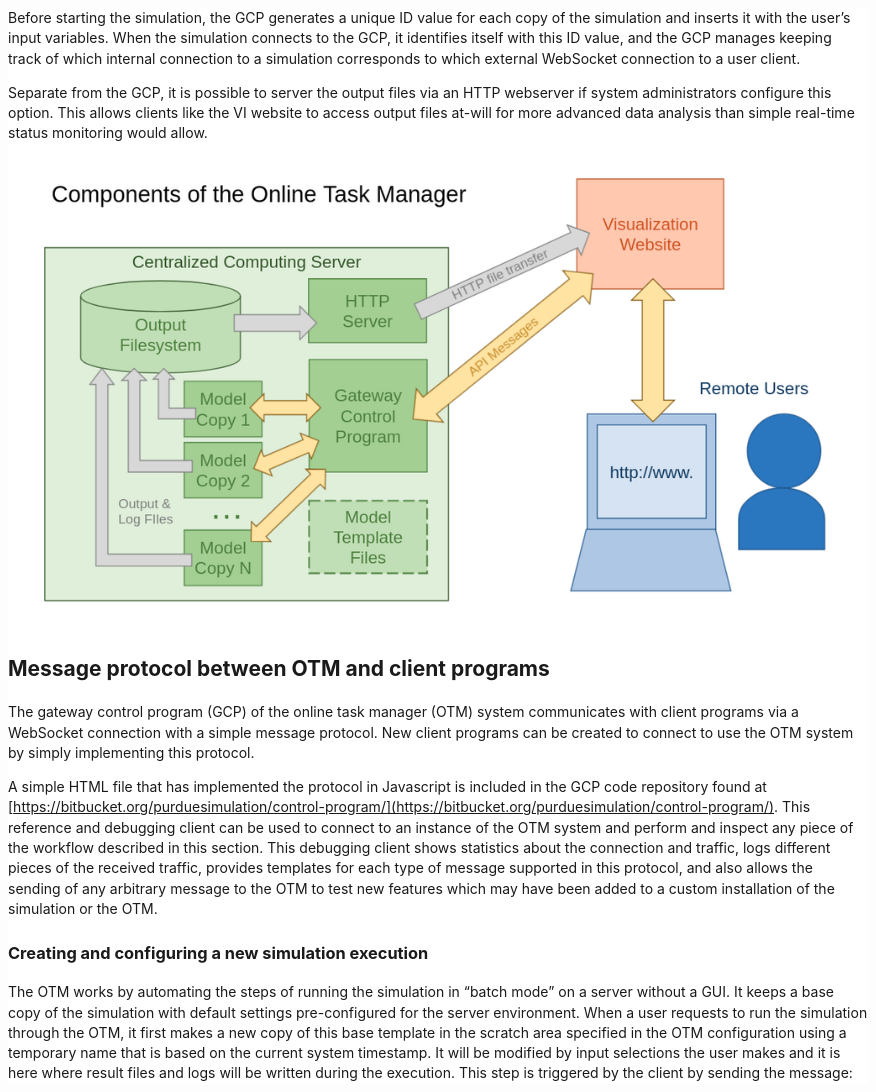Before starting the simulation, the GCP generates a unique ID value for each copy of the simulation and inserts it with the user’s input variables. When the simulation connects to the GCP, it identifies itself with this ID value, and the GCP manages keeping track of which internal connection to a simulation corresponds to which external WebSocket connection to a user client.

Separate from the GCP, it is possible to server the output files via an HTTP webserver if system administrators configure this option. This allows clients like the VI website to access output files at-will for more advanced data analysis than simple real-time status monitoring would allow.

![Flowchart - Gateway component diagram](res/img/flowchart-gateway-component-diagram.png)

## Message protocol between OTM and client programs

The gateway control program (GCP) of the online task manager (OTM) system communicates with client programs via a WebSocket connection with a simple message protocol. New client programs can be created to connect to use the OTM system by simply implementing this protocol.

A simple HTML file that has implemented the protocol in Javascript is included in the GCP code repository found at [https://bitbucket.org/purduesimulation/control-program/](https://bitbucket.org/purduesimulation/control-program/). This reference and debugging client can be used to connect to an instance of the OTM system and perform and inspect any piece of the workflow described in this section. This debugging client shows statistics about the connection and traffic, logs different pieces of the received traffic, provides templates for each type of message supported in this protocol, and also allows the sending of any arbitrary message to the OTM to test new features which may have been added to a custom installation of the simulation or the OTM.

### Creating and configuring a new simulation execution

The OTM works by automating the steps of running the simulation in “batch mode” on a server without a GUI. It keeps a base copy of the simulation with default settings pre-configured for the server environment. When a user requests to run the simulation through the OTM, it first makes a new copy of this base template in the scratch area specified in the OTM configuration using a temporary name that is based on the current system timestamp. It will be modified by input selections the user makes and it is here where result files and logs will be written during the execution. This step is triggered by the client by sending the message:
